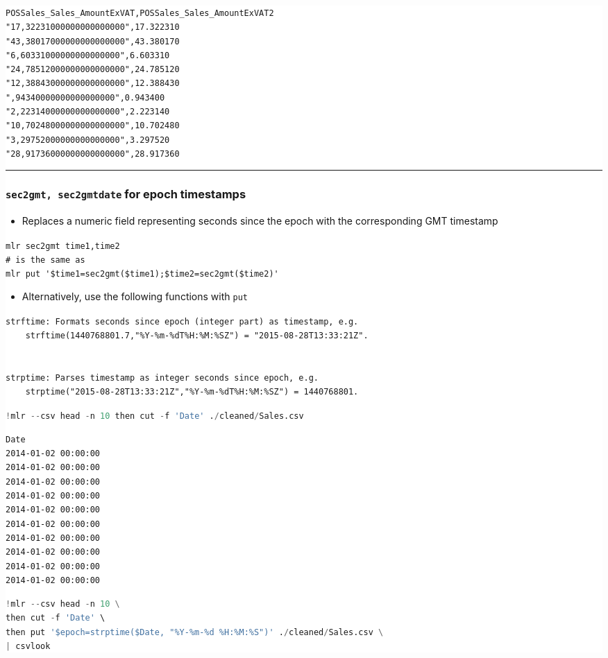    POSSales_Sales_AmountExVAT,POSSales_Sales_AmountExVAT2
    "17,32231000000000000000",17.322310
    "43,38017000000000000000",43.380170
    "6,60331000000000000000",6.603310
    "24,78512000000000000000",24.785120
    "12,38843000000000000000",12.388430
    ",94340000000000000000",0.943400
    "2,22314000000000000000",2.223140
    "10,70248000000000000000",10.702480
    "3,29752000000000000000",3.297520
    "28,91736000000000000000",28.917360


---

### `sec2gmt, sec2gmtdate` for epoch timestamps

- Replaces a numeric field representing seconds since the epoch with the corresponding GMT timestamp

```
mlr sec2gmt time1,time2
# is the same as
mlr put '$time1=sec2gmt($time1);$time2=sec2gmt($time2)'
```


- Alternatively, use the following functions with `put`

```
strftime: Formats seconds since epoch (integer part) as timestamp, e.g.
    strftime(1440768801.7,"%Y-%m-%dT%H:%M:%SZ") = "2015-08-28T13:33:21Z".


strptime: Parses timestamp as integer seconds since epoch, e.g. 
    strptime("2015-08-28T13:33:21Z","%Y-%m-%dT%H:%M:%SZ") = 1440768801.
```


```python
!mlr --csv head -n 10 then cut -f 'Date' ./cleaned/Sales.csv
```

    Date
    2014-01-02 00:00:00
    2014-01-02 00:00:00
    2014-01-02 00:00:00
    2014-01-02 00:00:00
    2014-01-02 00:00:00
    2014-01-02 00:00:00
    2014-01-02 00:00:00
    2014-01-02 00:00:00
    2014-01-02 00:00:00
    2014-01-02 00:00:00



```python
!mlr --csv head -n 10 \
then cut -f 'Date' \
then put '$epoch=strptime($Date, "%Y-%m-%d %H:%M:%S")' ./cleaned/Sales.csv \
| csvlook
```
